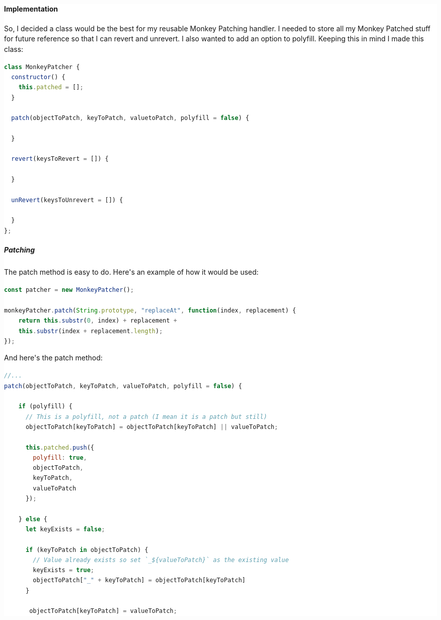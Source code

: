 #### Implementation

So, I decided a class would be the best for my reusable Monkey Patching handler. I needed to store all my Monkey Patched stuff for future reference so that I can revert and unrevert. I also wanted to add an option to polyfill. Keeping this in mind I made this class:

```javascript
class MonkeyPatcher {
  constructor() {
    this.patched = [];
  }

  patch(objectToPatch, keyToPatch, valuetoPatch, polyfill = false) {

  }

  revert(keysToRevert = []) {

  }

  unRevert(keysToUnrevert = []) {

  }
};
``` 

##### Patching

The patch method is easy to do. Here's an example of how it would be used:

```javascript
const patcher = new MonkeyPatcher();

monkeyPatcher.patch(String.prototype, "replaceAt", function(index, replacement) {
    return this.substr(0, index) + replacement + 
    this.substr(index + replacement.length);
});
```

And here's the patch method:

```js
//...
patch(objectToPatch, keyToPatch, valueToPatch, polyfill = false) {

    if (polyfill) {
      // This is a polyfill, not a patch (I mean it is a patch but still)
      objectToPatch[keyToPatch] = objectToPatch[keyToPatch] || valueToPatch;

      this.patched.push({
        polyfill: true,
        objectToPatch,
        keyToPatch,
        valueToPatch
      });

    } else {
      let keyExists = false;

      if (keyToPatch in objectToPatch) {
        // Value already exists so set `_${valueToPatch}` as the existing value
        keyExists = true;
        objectToPatch["_" + keyToPatch] = objectToPatch[keyToPatch]
      }

       objectToPatch[keyToPatch] = valueToPatch;

```